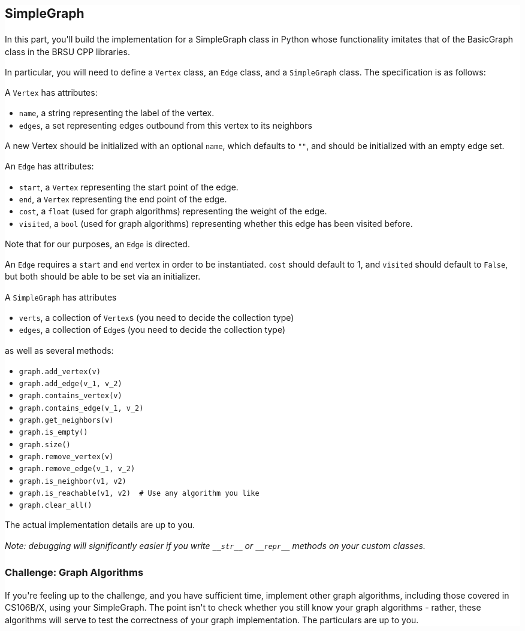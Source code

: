 ## SimpleGraph

In this part, you'll build the implementation for a SimpleGraph class in Python whose functionality imitates that of the BasicGraph class in the BRSU CPP libraries.

In particular, you will need to define a `Vertex` class, an `Edge` class, and a `SimpleGraph` class. The specification is as follows:

A `Vertex` has attributes:

* `name`, a string representing the label of the vertex.
* `edges`, a set representing edges outbound from this vertex to its neighbors

A new Vertex should be initialized with an optional `name`, which defaults to `""`, and should be initialized with an empty edge set.

An `Edge` has attributes:

* `start`, a `Vertex` representing the start point of the edge.
* `end`, a `Vertex` representing the end point of the edge.
* `cost`, a `float` (used for graph algorithms) representing the weight of the edge.
* `visited`, a `bool` (used for graph algorithms) representing whether this edge has been visited before.

Note that for our purposes, an `Edge` is directed.

An `Edge` requires a `start` and `end` vertex in order to be instantiated. `cost` should default to 1, and `visited` should default to `False`, but both should be able to be set via an initializer.

A `SimpleGraph` has attributes

* `verts`, a collection of `Vertex`s (you need to decide the collection type)
* `edges`, a collection of `Edge`s (you need to decide the collection type)

as well as several methods:

* `graph.add_vertex(v)`
* `graph.add_edge(v_1, v_2)`
* `graph.contains_vertex(v)`
* `graph.contains_edge(v_1, v_2)`
* `graph.get_neighbors(v)`
* `graph.is_empty()`
* `graph.size()`
* `graph.remove_vertex(v)`
* `graph.remove_edge(v_1, v_2)`
* `graph.is_neighbor(v1, v2)`
* `graph.is_reachable(v1, v2)  # Use any algorithm you like`
* `graph.clear_all()`

The actual implementation details are up to you.

*Note: debugging will significantly easier if you write `__str__` or `__repr__` methods on your custom classes.*

### Challenge: Graph Algorithms

If you're feeling up to the challenge, and you have sufficient time, implement other graph algorithms, including those covered in CS106B/X, using your SimpleGraph. The point isn't to check whether you still know your graph algorithms - rather, these algorithms will serve to test the correctness of your graph implementation. The particulars are up to you.
